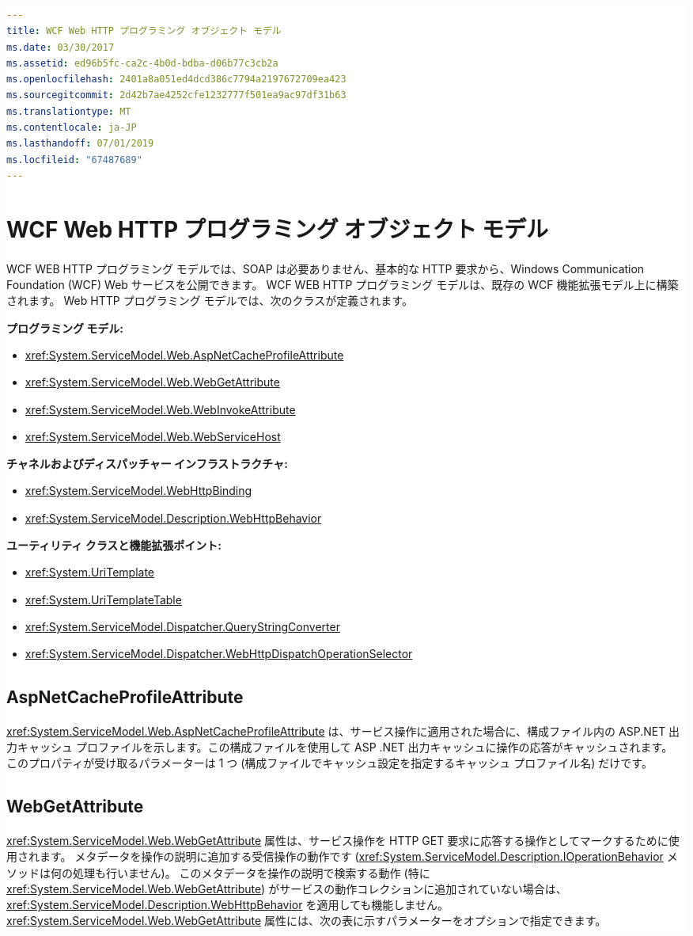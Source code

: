 ```yaml
---
title: WCF Web HTTP プログラミング オブジェクト モデル
ms.date: 03/30/2017
ms.assetid: ed96b5fc-ca2c-4b0d-bdba-d06b77c3cb2a
ms.openlocfilehash: 2401a8a051ed4dcd386c7794a2197672709ea423
ms.sourcegitcommit: 2d42b7ae4252cfe1232777f501ea9ac97df31b63
ms.translationtype: MT
ms.contentlocale: ja-JP
ms.lasthandoff: 07/01/2019
ms.locfileid: "67487689"
---
```

# <a name="wcf-web-http-programming-object-model"></a>WCF Web HTTP プログラミング オブジェクト モデル
WCF WEB HTTP プログラミング モデルでは、SOAP は必要ありません、基本的な HTTP 要求から、Windows Communication Foundation (WCF) Web サービスを公開できます。 WCF WEB HTTP プログラミング モデルは、既存の WCF 機能拡張モデル上に構築されます。 Web HTTP プログラミング モデルでは、次のクラスが定義されます。  
  
 **プログラミング モデル:**  
  
- <xref:System.ServiceModel.Web.AspNetCacheProfileAttribute>  
  
- <xref:System.ServiceModel.Web.WebGetAttribute>  
  
- <xref:System.ServiceModel.Web.WebInvokeAttribute>  
  
- <xref:System.ServiceModel.Web.WebServiceHost>  
  
 **チャネルおよびディスパッチャー インフラストラクチャ:**  
  
- <xref:System.ServiceModel.WebHttpBinding>  
  
- <xref:System.ServiceModel.Description.WebHttpBehavior>  
  
 **ユーティリティ クラスと機能拡張ポイント:**  
  
- <xref:System.UriTemplate>  
  
- <xref:System.UriTemplateTable>  
  
- <xref:System.ServiceModel.Dispatcher.QueryStringConverter>  
  
- <xref:System.ServiceModel.Dispatcher.WebHttpDispatchOperationSelector>  
  
## <a name="aspnetcacheprofileattribute"></a>AspNetCacheProfileAttribute  
 <xref:System.ServiceModel.Web.AspNetCacheProfileAttribute> は、サービス操作に適用された場合に、構成ファイル内の ASP.NET 出力キャッシュ プロファイルを示します。この構成ファイルを使用して ASP .NET 出力キャッシュに操作の応答がキャッシュされます。 このプロパティが受け取るパラメーターは 1 つ (構成ファイルでキャッシュ設定を指定するキャッシュ プロファイル名) だけです。  
  
## <a name="webgetattribute"></a>WebGetAttribute  
 <xref:System.ServiceModel.Web.WebGetAttribute> 属性は、サービス操作を HTTP GET 要求に応答する操作としてマークするために使用されます。 メタデータを操作の説明に追加する受信操作の動作です (<xref:System.ServiceModel.Description.IOperationBehavior> メソッドは何の処理も行いません)。 このメタデータを操作の説明で検索する動作 (特に <xref:System.ServiceModel.Web.WebGetAttribute>) がサービスの動作コレクションに追加されていない場合は、<xref:System.ServiceModel.Description.WebHttpBehavior> を適用しても機能しません。 <xref:System.ServiceModel.Web.WebGetAttribute> 属性には、次の表に示すパラメーターをオプションで指定できます。  
  